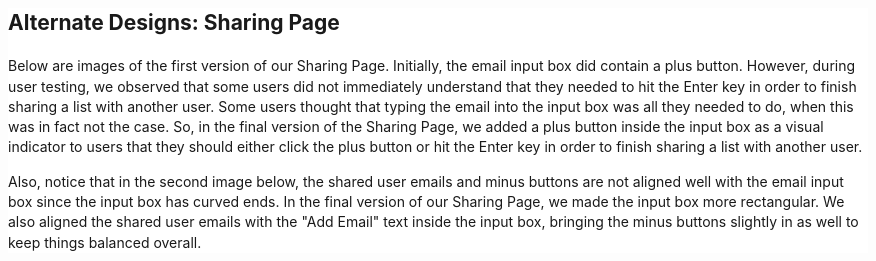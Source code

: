 ## Alternate Designs: Sharing Page

Below are images of the first version of our Sharing Page. Initially, the email input box did contain a plus button. However, during user testing, we observed that some users did not immediately understand that they needed to hit the Enter key in order to finish sharing a list with another user. Some users thought that typing the email into the input box was all they needed to do, when this was in fact not the case. So, in the final version of the Sharing Page, we added a plus button inside the input box as a visual indicator to users that they should either click the plus button or hit the Enter key in order to finish sharing a list with another user.

Also, notice that in the second image below, the shared user emails and minus buttons are not aligned well with the email input box since the input box has curved ends. In the final version of our Sharing Page, we made the input box more rectangular. We also aligned the shared user emails with the "Add Email" text inside the input box, bringing the minus buttons slightly in as well to keep things balanced overall.

